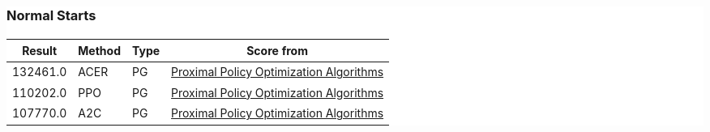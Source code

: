 ### Normal Starts

| Result | Method | Type | Score from |
|--------|--------|------|------------|
| 132461.0 | ACER | PG | [Proximal Policy Optimization Algorithms](https://arxiv.org/abs/1707.06347) |
| 110202.0 | PPO | PG | [Proximal Policy Optimization Algorithms](https://arxiv.org/abs/1707.06347) |
| 107770.0 | A2C | PG | [Proximal Policy Optimization Algorithms](https://arxiv.org/abs/1707.06347) |

